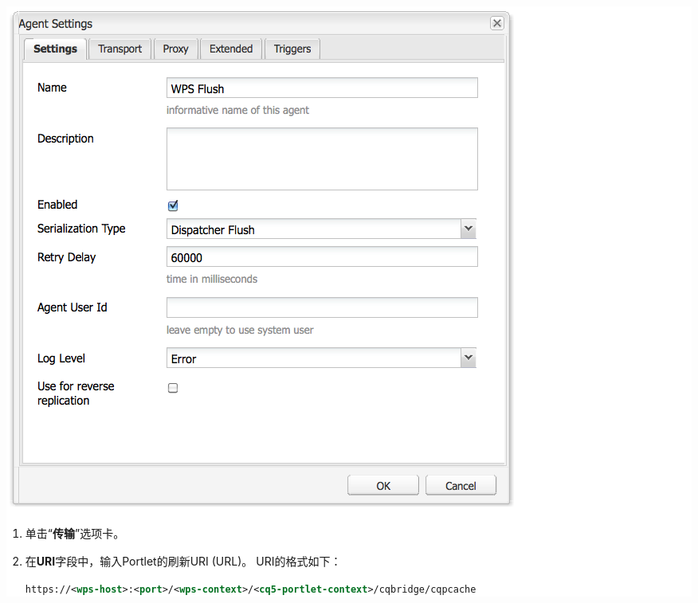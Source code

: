    ![screen_shot_2012-02-15at42101pm](assets/screen_shot_2012-02-15at42101pm.png)

1. 单击“**传输**”选项卡。
1. 在&#x200B;**URI**&#x200B;字段中，输入Portlet的刷新URI (URL)。 URI的格式如下：

   ```xml
   https://<wps-host>:<port>/<wps-context>/<cq5-portlet-context>/cqbridge/cqpcache
   ```
